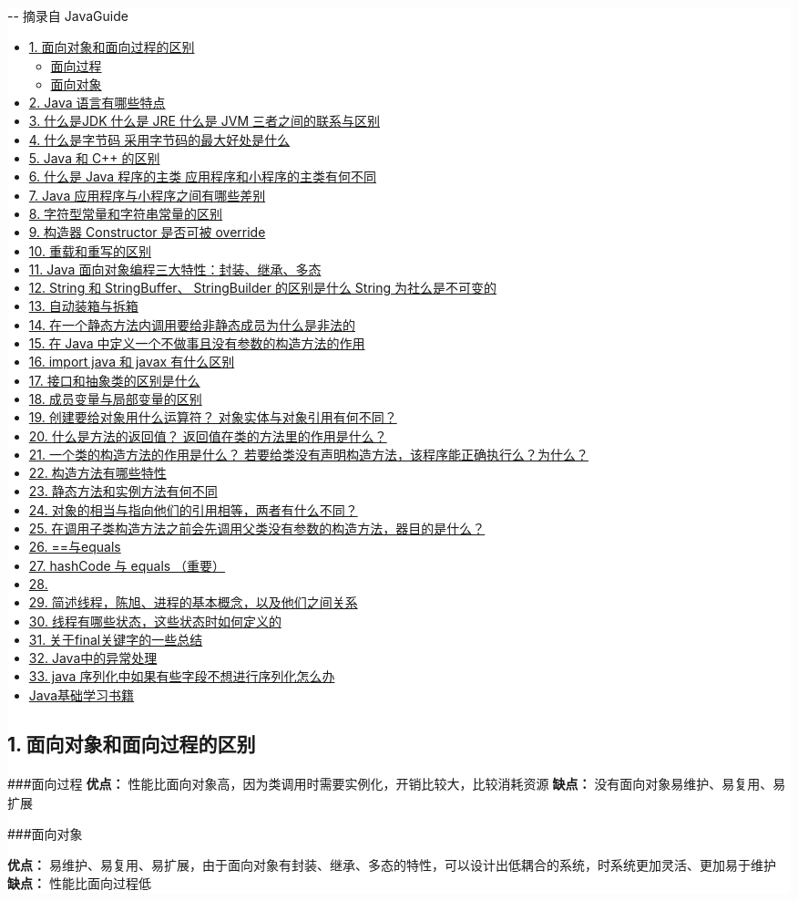 
-- 摘录自 JavaGuide 

- [1. 面向对象和面向过程的区别](#1-面向对象和面向过程的区别)
  - [面向过程](#面向过程)
  - [面向对象](#面向对象)
- [2. Java 语言有哪些特点](#2-Java-语言有哪些特点)
- [3. 什么是JDK 什么是 JRE 什么是 JVM 三者之间的联系与区别](#3-什么是JDK-什么是-JRE-什么是-JVM-三者之间的联系与区别)
- [4. 什么是字节码 采用字节码的最大好处是什么](#4-什么是字节码-采用字节码的最大好处是什么)
- [5. Java 和 C++ 的区别](#5-Java-和-C++-的区别)
- [6. 什么是 Java 程序的主类 应用程序和小程序的主类有何不同](#6-什么是-Java-程序的主类-应用程序和小程序的主类有何不同)
- [7. Java 应用程序与小程序之间有哪些差别](#7-Java-应用程序与小程序之间有哪些差别)
- [8. 字符型常量和字符串常量的区别](#8-字符型常量和字符串常量的区别)
- [9. 构造器 Constructor 是否可被 override](#9-构造器-Constructor-是否可被-override)
- [10. 重载和重写的区别](#10-重载和重写的区别)
- [11. Java 面向对象编程三大特性：封装、继承、多态](#11-Java-面向对象编程三大特性：封装、继承、多态)
- [12. String 和 StringBuffer、 StringBuilder 的区别是什么 String 为社么是不可变的](#12-String-和-StringBuffer、-StringBuilder-的区别是什么-String-为社么是不可变的)
- [13. 自动装箱与拆箱](#13-自动装箱与拆箱)
- [14. 在一个静态方法内调用要给非静态成员为什么是非法的](#14-在一个静态方法内调用要给非静态成员为什么是非法的)
- [15. 在 Java 中定义一个不做事且没有参数的构造方法的作用](#15-在-Java-中定义一个不做事且没有参数的构造方法的作用)
- [16. import java 和 javax 有什么区别](#16-import-java-和-javax-有什么区别)
- [17. 接口和抽象类的区别是什么](#17-接口和抽象类的区别是什么)
- [18. 成员变量与局部变量的区别](#18-成员变量与局部变量的区别)
- [19. 创建要给对象用什么运算符？ 对象实体与对象引用有何不同？](#19-创建要给对象用什么运算符？-对象实体与对象引用有何不同？)
- [20. 什么是方法的返回值？ 返回值在类的方法里的作用是什么？](#20-什么是方法的返回值？-返回值在类的方法里的作用是什么？)
- [21. 一个类的构造方法的作用是什么？ 若要给类没有声明构造方法，该程序能正确执行么？为什么？](#21-一个类的构造方法的作用是什么？-若要给类没有声明构造方法，该程序能正确执行么？为什么？)
- [22. 构造方法有哪些特性](#22-构造方法有哪些特性)
- [23. 静态方法和实例方法有何不同](#23-静态方法和实例方法有何不同)
- [24. 对象的相当与指向他们的引用相等，两者有什么不同？](#24-对象的相当与指向他们的引用相等，两者有什么不同？)
- [25. 在调用子类构造方法之前会先调用父类没有参数的构造方法，器目的是什么？](#25-在调用子类构造方法之前会先调用父类没有参数的构造方法，器目的是什么？)
- [26. ==与equals](#26-==与equals)
- [27. hashCode 与 equals （重要）](#27-hashCode-与-equals-（重要）)
- [28. ](#28-)
- [29. 简述线程，陈旭、进程的基本概念，以及他们之间关系](#29-简述线程，陈旭、进程的基本概念，以及他们之间关系)
- [30. 线程有哪些状态，这些状态时如何定义的](#30-线程有哪些状态，这些状态时如何定义的)
- [31. 关于final关键字的一些总结](#31-关于final关键字的一些总结)
- [32. Java中的异常处理](#32-Java中的异常处理)
- [33. java 序列化中如果有些字段不想进行序列化怎么办](#33-java-序列化中如果有些字段不想进行序列化怎么办)
- [Java基础学习书籍](#Java基础学习书籍)


 ## 1. 面向对象和面向过程的区别

 ###面向过程
 **优点：** 性能比面向对象高，因为类调用时需要实例化，开销比较大，比较消耗资源
 **缺点：** 没有面向对象易维护、易复用、易扩展

 ###面向对象

 **优点：** 易维护、易复用、易扩展，由于面向对象有封装、继承、多态的特性，可以设计出低耦合的系统，时系统更加灵活、更加易于维护
 **缺点：** 性能比面向过程低
